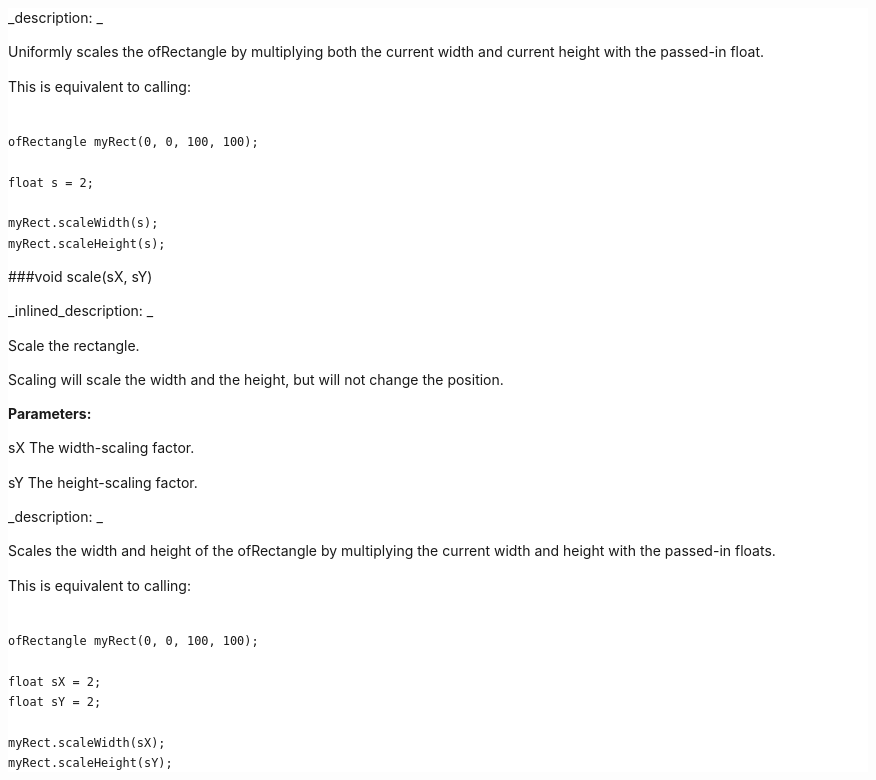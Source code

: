 



_description: _

Uniformly scales the ofRectangle by multiplying both the current width and current height with the passed-in float.

This is equivalent to calling:

~~~~{.cpp}

ofRectangle myRect(0, 0, 100, 100);

float s = 2;

myRect.scaleWidth(s);
myRect.scaleHeight(s);

~~~~







###void scale(sX, sY)



_inlined_description: _

Scale the rectangle.

Scaling will scale the width and the height, but will not change the
position.


**Parameters:**

sX The width-scaling factor.

sY The height-scaling factor.





_description: _

Scales the width and height of the ofRectangle by multiplying the current width and height with the passed-in floats.

This is equivalent to calling:

~~~~{.cpp}

ofRectangle myRect(0, 0, 100, 100);

float sX = 2;
float sY = 2;

myRect.scaleWidth(sX);
myRect.scaleHeight(sY);

~~~~
